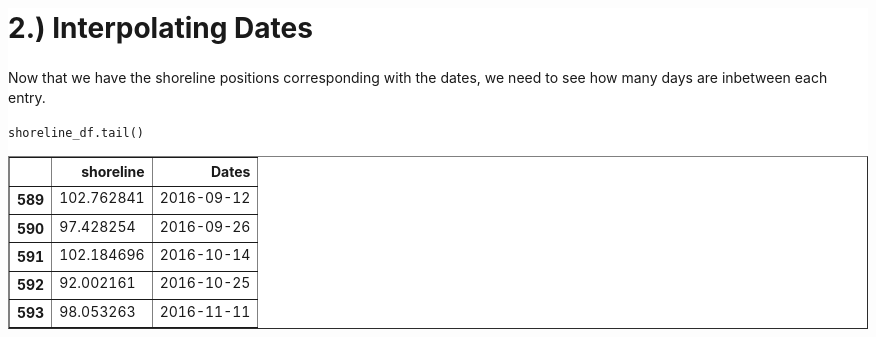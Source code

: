 
# 2.) Interpolating Dates

Now that we have the shoreline positions corresponding with the dates, we need to see how many days are inbetween each entry.


```python
shoreline_df.tail()
```




<div>
<table border="1" class="dataframe">
  <thead>
    <tr style="text-align: right;">
      <th></th>
      <th>shoreline</th>
      <th>Dates</th>
    </tr>
  </thead>
  <tbody>
    <tr>
      <th>589</th>
      <td>102.762841</td>
      <td>2016-09-12</td>
    </tr>
    <tr>
      <th>590</th>
      <td>97.428254</td>
      <td>2016-09-26</td>
    </tr>
    <tr>
      <th>591</th>
      <td>102.184696</td>
      <td>2016-10-14</td>
    </tr>
    <tr>
      <th>592</th>
      <td>92.002161</td>
      <td>2016-10-25</td>
    </tr>
    <tr>
      <th>593</th>
      <td>98.053263</td>
      <td>2016-11-11</td>
    </tr>
  </tbody>
</table>
</div>

